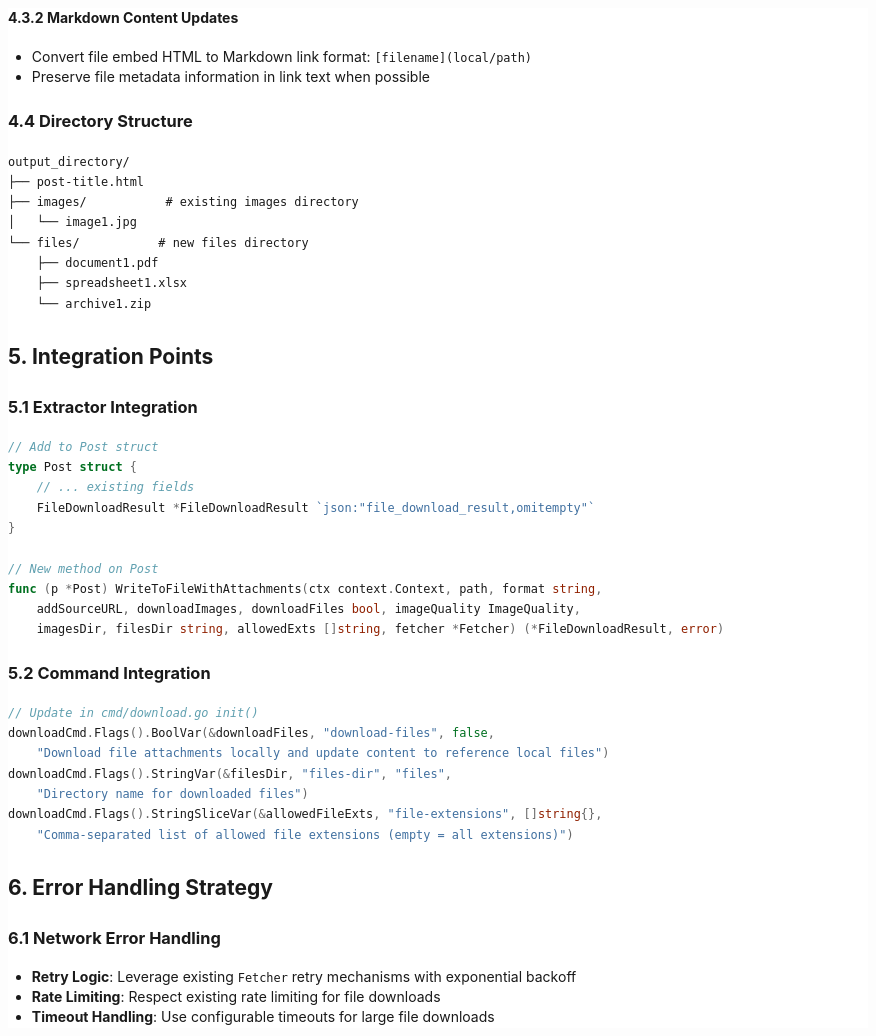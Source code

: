 #### 4.3.2 Markdown Content Updates
- Convert file embed HTML to Markdown link format: `[filename](local/path)`
- Preserve file metadata information in link text when possible

### 4.4 Directory Structure

```
output_directory/
├── post-title.html
├── images/           # existing images directory
│   └── image1.jpg
└── files/           # new files directory
    ├── document1.pdf
    ├── spreadsheet1.xlsx
    └── archive1.zip
```

## 5. Integration Points

### 5.1 Extractor Integration

```go
// Add to Post struct
type Post struct {
    // ... existing fields
    FileDownloadResult *FileDownloadResult `json:"file_download_result,omitempty"`
}

// New method on Post
func (p *Post) WriteToFileWithAttachments(ctx context.Context, path, format string, 
    addSourceURL, downloadImages, downloadFiles bool, imageQuality ImageQuality, 
    imagesDir, filesDir string, allowedExts []string, fetcher *Fetcher) (*FileDownloadResult, error)
```

### 5.2 Command Integration

```go
// Update in cmd/download.go init()
downloadCmd.Flags().BoolVar(&downloadFiles, "download-files", false, 
    "Download file attachments locally and update content to reference local files")
downloadCmd.Flags().StringVar(&filesDir, "files-dir", "files", 
    "Directory name for downloaded files")
downloadCmd.Flags().StringSliceVar(&allowedFileExts, "file-extensions", []string{}, 
    "Comma-separated list of allowed file extensions (empty = all extensions)")
```

## 6. Error Handling Strategy

### 6.1 Network Error Handling
- **Retry Logic**: Leverage existing `Fetcher` retry mechanisms with exponential backoff
- **Rate Limiting**: Respect existing rate limiting for file downloads
- **Timeout Handling**: Use configurable timeouts for large file downloads
